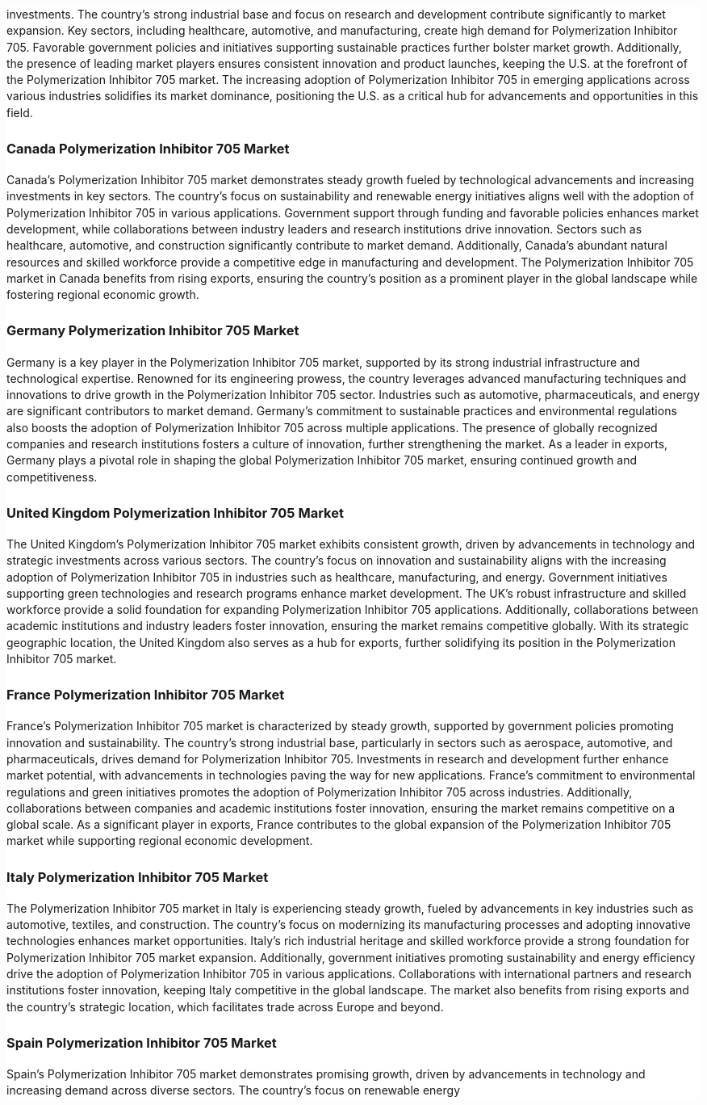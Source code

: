 investments. The country&rsquo;s strong industrial base and focus on research and development contribute significantly to market expansion. Key sectors, including healthcare, automotive, and manufacturing, create high demand for Polymerization Inhibitor 705. Favorable government policies and initiatives supporting sustainable practices further bolster market growth. Additionally, the presence of leading market players ensures consistent innovation and product launches, keeping the U.S. at the forefront of the Polymerization Inhibitor 705 market. The increasing adoption of Polymerization Inhibitor 705 in emerging applications across various industries solidifies its market dominance, positioning the U.S. as a critical hub for advancements and opportunities in this field.</p><h3>Canada Polymerization Inhibitor 705 Market</h3><p>Canada&rsquo;s Polymerization Inhibitor 705 market demonstrates steady growth fueled by technological advancements and increasing investments in key sectors. The country&rsquo;s focus on sustainability and renewable energy initiatives aligns well with the adoption of Polymerization Inhibitor 705 in various applications. Government support through funding and favorable policies enhances market development, while collaborations between industry leaders and research institutions drive innovation. Sectors such as healthcare, automotive, and construction significantly contribute to market demand. Additionally, Canada&rsquo;s abundant natural resources and skilled workforce provide a competitive edge in manufacturing and development. The Polymerization Inhibitor 705 market in Canada benefits from rising exports, ensuring the country&rsquo;s position as a prominent player in the global landscape while fostering regional economic growth.</p><h3>Germany Polymerization Inhibitor 705 Market</h3><p>Germany is a key player in the Polymerization Inhibitor 705 market, supported by its strong industrial infrastructure and technological expertise. Renowned for its engineering prowess, the country leverages advanced manufacturing techniques and innovations to drive growth in the Polymerization Inhibitor 705 sector. Industries such as automotive, pharmaceuticals, and energy are significant contributors to market demand. Germany&rsquo;s commitment to sustainable practices and environmental regulations also boosts the adoption of Polymerization Inhibitor 705 across multiple applications. The presence of globally recognized companies and research institutions fosters a culture of innovation, further strengthening the market. As a leader in exports, Germany plays a pivotal role in shaping the global Polymerization Inhibitor 705 market, ensuring continued growth and competitiveness.</p><h3>United Kingdom Polymerization Inhibitor 705 Market</h3><p>The United Kingdom&rsquo;s Polymerization Inhibitor 705 market exhibits consistent growth, driven by advancements in technology and strategic investments across various sectors. The country&rsquo;s focus on innovation and sustainability aligns with the increasing adoption of Polymerization Inhibitor 705 in industries such as healthcare, manufacturing, and energy. Government initiatives supporting green technologies and research programs enhance market development. The UK&rsquo;s robust infrastructure and skilled workforce provide a solid foundation for expanding Polymerization Inhibitor 705 applications. Additionally, collaborations between academic institutions and industry leaders foster innovation, ensuring the market remains competitive globally. With its strategic geographic location, the United Kingdom also serves as a hub for exports, further solidifying its position in the Polymerization Inhibitor 705 market.</p><h3>France Polymerization Inhibitor 705 Market</h3><p>France&rsquo;s Polymerization Inhibitor 705 market is characterized by steady growth, supported by government policies promoting innovation and sustainability. The country&rsquo;s strong industrial base, particularly in sectors such as aerospace, automotive, and pharmaceuticals, drives demand for Polymerization Inhibitor 705. Investments in research and development further enhance market potential, with advancements in technologies paving the way for new applications. France&rsquo;s commitment to environmental regulations and green initiatives promotes the adoption of Polymerization Inhibitor 705 across industries. Additionally, collaborations between companies and academic institutions foster innovation, ensuring the market remains competitive on a global scale. As a significant player in exports, France contributes to the global expansion of the Polymerization Inhibitor 705 market while supporting regional economic development.</p><h3>Italy Polymerization Inhibitor 705 Market</h3><p>The Polymerization Inhibitor 705 market in Italy is experiencing steady growth, fueled by advancements in key industries such as automotive, textiles, and construction. The country&rsquo;s focus on modernizing its manufacturing processes and adopting innovative technologies enhances market opportunities. Italy&rsquo;s rich industrial heritage and skilled workforce provide a strong foundation for Polymerization Inhibitor 705 market expansion. Additionally, government initiatives promoting sustainability and energy efficiency drive the adoption of Polymerization Inhibitor 705 in various applications. Collaborations with international partners and research institutions foster innovation, keeping Italy competitive in the global landscape. The market also benefits from rising exports and the country&rsquo;s strategic location, which facilitates trade across Europe and beyond.</p><h3>Spain Polymerization Inhibitor 705 Market</h3><p>Spain&rsquo;s Polymerization Inhibitor 705 market demonstrates promising growth, driven by advancements in technology and increasing demand across diverse sectors. The country&rsquo;s focus on renewable energy
